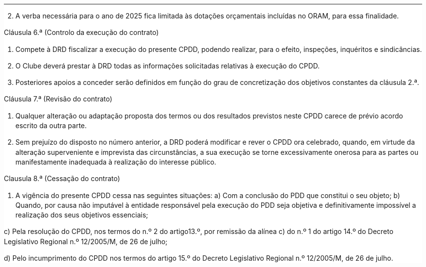 


---

2. A verba necessária para o ano de 2025 fica limitada às dotações orçamentais incluídas no ORAM, para essa
finalidade.


Cláusula 6.ª
(Controlo da execução do contrato)

1. Compete à DRD fiscalizar a execução do presente CPDD, podendo realizar, para o efeito, inspeções, inquéritos e
sindicâncias.

2. O Clube deverá prestar à DRD todas as informações solicitadas relativas à execução do CPDD.
3. Posteriores apoios a conceder serão definidos em função do grau de concretização dos objetivos constantes da
cláusula 2.ª.


Cláusula 7.ª
(Revisão do contrato)

1. Qualquer alteração ou adaptação proposta dos termos ou dos resultados previstos neste CPDD carece de prévio
acordo escrito da outra parte.

2. Sem prejuízo do disposto no número anterior, a DRD poderá modificar e rever o CPDD ora celebrado, quando, em
virtude da alteração superveniente e imprevista das circunstâncias, a sua execução se torne excessivamente onerosa para as
partes ou manifestamente inadequada à realização do interesse público.


Clausula 8.ª
(Cessação do contrato)

1. A vigência do presente CPDD cessa nas seguintes situações:
a) Com a conclusão do PDD que constitui o seu objeto;
b) Quando, por causa não imputável à entidade responsável pela execução do PDD seja objetiva e definitivamente
impossível a realização dos seus objetivos essenciais;

c) Pela resolução do CPDD, nos termos do n.º 2 do artigo13.º, por remissão da alínea c) do n.º 1 do artigo 14.º do
Decreto Legislativo Regional n.º 12/2005/M, de 26 de julho;

d) Pelo incumprimento do CPDD nos termos do artigo 15.º do Decreto Legislativo Regional n.º 12/2005/M, de 26 de
julho.

